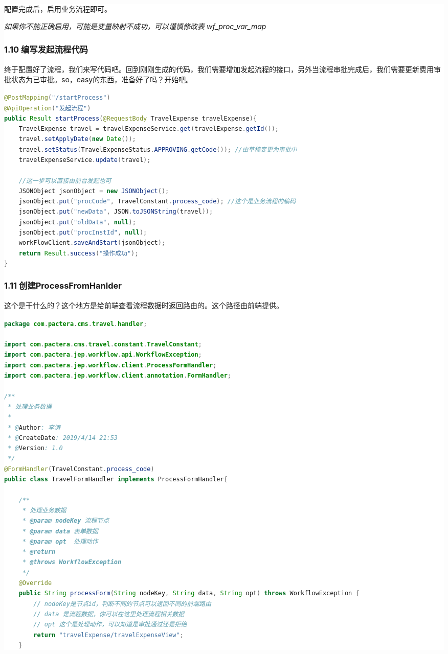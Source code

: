 配置完成后，启用业务流程即可。

*如果你不能正确启用，可能是变量映射不成功，可以谨慎修改表 wf_proc_var_map*



### 1.10 编写发起流程代码

终于配置好了流程，我们来写代码吧。回到刚刚生成的代码，我们需要增加发起流程的接口，另外当流程审批完成后，我们需要更新费用审批状态为已审批。so，easy的东西，准备好了吗？开始吧。

```java
@PostMapping("/startProcess")
@ApiOperation("发起流程")
public Result startProcess(@RequestBody TravelExpense travelExpense){
    TravelExpense travel = travelExpenseService.get(travelExpense.getId());
    travel.setApplyDate(new Date());
    travel.setStatus(TravelExpenseStatus.APPROVING.getCode()); //由草稿变更为审批中
    travelExpenseService.update(travel);

    //这一步可以直接由前台发起也可
    JSONObject jsonObject = new JSONObject();
    jsonObject.put("procCode", TravelConstant.process_code); //这个是业务流程的编码
    jsonObject.put("newData", JSON.toJSONString(travel));
    jsonObject.put("oldData", null);
    jsonObject.put("procInstId", null);
    workFlowClient.saveAndStart(jsonObject);
    return Result.success("操作成功");
}
```

### 1.11 创建ProcessFromHanlder

这个是干什么的？这个地方是给前端查看流程数据时返回路由的。这个路径由前端提供。

```java
package com.pactera.cms.travel.handler;

import com.pactera.cms.travel.constant.TravelConstant;
import com.pactera.jep.workflow.api.WorkflowException;
import com.pactera.jep.workflow.client.ProcessFormHandler;
import com.pactera.jep.workflow.client.annotation.FormHandler;

/**
 * 处理业务数据
 *
 * @Author: 李涛
 * @CreateDate: 2019/4/14 21:53
 * @Version: 1.0
 */
@FormHandler(TravelConstant.process_code)
public class TravelFormHandler implements ProcessFormHandler{

    /**
     * 处理业务数据
     * @param nodeKey 流程节点
     * @param data 表单数据
     * @param opt  处理动作
     * @return
     * @throws WorkflowException
     */
    @Override
    public String processForm(String nodeKey, String data, String opt) throws WorkflowException {
        // nodeKey是节点id，判断不同的节点可以返回不同的前端路由
        // data 是流程数据，你可以在这里处理流程相关数据
        // opt 这个是处理动作，可以知道是审批通过还是拒绝
        return "travelExpense/travelExpenseView";
    }
```